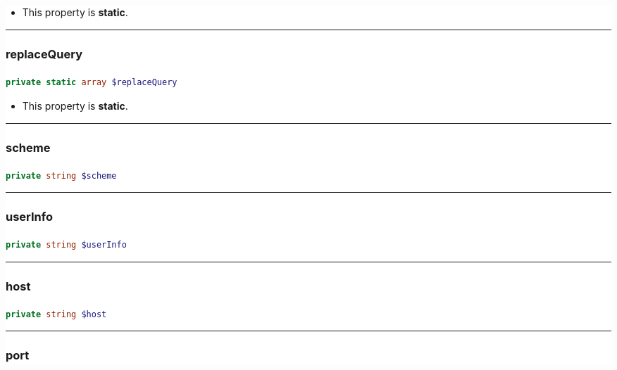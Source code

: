 

* This property is **static**.


***

### replaceQuery



```php
private static array $replaceQuery
```



* This property is **static**.


***

### scheme



```php
private string $scheme
```






***

### userInfo



```php
private string $userInfo
```






***

### host



```php
private string $host
```






***

### port
